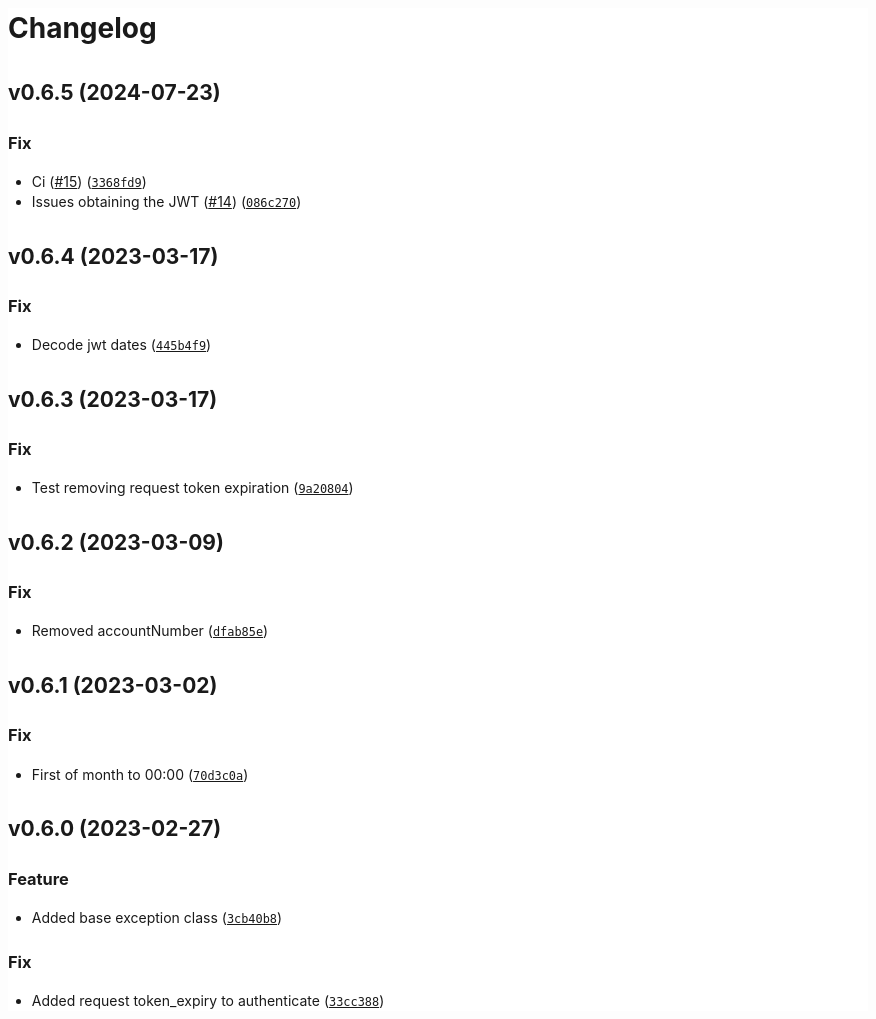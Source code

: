 # Changelog



## v0.6.5 (2024-07-23)

### Fix

* Ci ([#15](https://github.com/Southern-Company-HA/southern_company_api/issues/15)) ([`3368fd9`](https://github.com/Southern-Company-HA/southern_company_api/commit/3368fd91f72026c637ed14a5abb2a1abf99b73cc))
* Issues obtaining the JWT ([#14](https://github.com/Southern-Company-HA/southern_company_api/issues/14)) ([`086c270`](https://github.com/Southern-Company-HA/southern_company_api/commit/086c2704dbeffd725bd2a77f929e9576dded10cb))

## v0.6.4 (2023-03-17)
### Fix
* Decode jwt dates ([`445b4f9`](https://github.com/Lash-L/southern_company_api/commit/445b4f93913e778d70b12387a334f31987b934b8))

## v0.6.3 (2023-03-17)
### Fix
* Test removing request token expiration ([`9a20804`](https://github.com/Lash-L/southern_company_api/commit/9a2080480095bbf241c125b6cb688ddd75d381a6))

## v0.6.2 (2023-03-09)
### Fix
* Removed accountNumber ([`dfab85e`](https://github.com/Lash-L/southern_company_api/commit/dfab85e65d9b37c104745b240ca44ee3e247c35e))

## v0.6.1 (2023-03-02)
### Fix
* First of month to 00:00 ([`70d3c0a`](https://github.com/Lash-L/southern_company_api/commit/70d3c0a809e8a1d82ceaaac043b7ae0d4e253b33))

## v0.6.0 (2023-02-27)
### Feature
* Added base exception class ([`3cb40b8`](https://github.com/Lash-L/southern_company_api/commit/3cb40b8935839a467cd08bd4b00798996ce2b1c3))

### Fix
* Added request token_expiry to authenticate ([`33cc388`](https://github.com/Lash-L/southern_company_api/commit/33cc388ec3e465a33edb2e56693048044954de2b))
